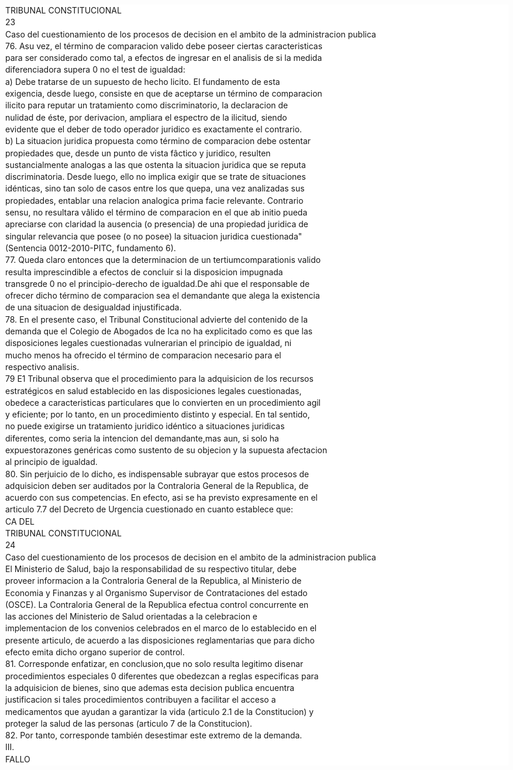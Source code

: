 TRIBUNAL CONSTITUCIONAL  
23  
Caso del cuestionamiento de los procesos de decision en el ambito de la administracion publica  
76. Asu vez, el término de comparacion valido debe poseer ciertas caracteristicas  
para ser considerado como tal, a efectos de ingresar en el analisis de si la medida  
diferenciadora supera 0 no el test de igualdad:  
a) Debe tratarse de un supuesto de hecho licito. El fundamento de esta  
exigencia, desde luego, consiste en que de aceptarse un término de comparacion  
ilicito para reputar un tratamiento como discriminatorio, la declaracion de  
nulidad de éste, por derivacion, ampliara el espectro de la ilicitud, siendo  
evidente que el deber de todo operador juridico es exactamente el contrario.  
b) La situacion juridica propuesta como término de comparacion debe ostentar  
propiedades que, desde un punto de vista fâctico y juridico, resulten  
sustancialmente analogas a las que ostenta la situacion juridica que se reputa  
discriminatoria. Desde luego, ello no implica exigir que se trate de situaciones  
idénticas, sino tan solo de casos entre los que quepa, una vez analizadas sus  
propiedades, entablar una relacion analogica prima facie relevante. Contrario  
sensu, no resultara vâlido el término de comparacion en el que ab initio pueda  
apreciarse con claridad la ausencia (o presencia) de una propiedad juridica de  
singular relevancia que posee (o no posee) la situacion juridica cuestionada"  
(Sentencia 0012-2010-PITC, fundamento 6).  
77. Queda claro entonces que la determinacion de un tertiumcomparationis valido  
resulta imprescindible a efectos de concluir si la disposicion impugnada  
transgrede 0 no el principio-derecho de igualdad.De ahi que el responsable de  
ofrecer dicho término de comparacion sea el demandante que alega la existencia  
de una situacion de desigualdad injustificada.  
78. En el presente caso, el Tribunal Constitucional advierte del contenido de la  
demanda que el Colegio de Abogados de Ica no ha explicitado como es que las  
disposiciones legales cuestionadas vulnerarian el principio de igualdad, ni  
mucho menos ha ofrecido el término de comparacion necesario para el  
respectivo analisis.  
79 E1 Tribunal observa que el procedimiento para la adquisicion de los recursos  
estratégicos en salud establecido en las disposiciones legales cuestionadas,  
obedece a caracteristicas particulares que lo convierten en un procedimiento agil  
y eficiente; por lo tanto, en un procedimiento distinto y especial. En tal sentido,  
no puede exigirse un tratamiento juridico idéntico a situaciones juridicas  
diferentes, como seria la intencion del demandante,mas aun, si solo ha  
expuestorazones genéricas como sustento de su objecion y la supuesta afectacion  
al principio de igualdad.  
80. Sin perjuicio de lo dicho, es indispensable subrayar que estos procesos de  
adquisicion deben ser auditados por la Contraloria General de la Republica, de  
acuerdo con sus competencias. En efecto, asi se ha previsto expresamente en el  
articulo 7.7 del Decreto de Urgencia cuestionado en cuanto establece que:  
CA DEL  
TRIBUNAL CONSTITUCIONAL  
24  
Caso del cuestionamiento de los procesos de decision en el ambito de la administracion publica  
El Ministerio de Salud, bajo la responsabilidad de su respectivo titular, debe  
proveer informacion a la Contraloria General de la Republica, al Ministerio de  
Economia y Finanzas y al Organismo Supervisor de Contrataciones del estado  
(OSCE). La Contraloria General de la Republica efectua control concurrente en  
las acciones del Ministerio de Salud orientadas a la celebracion e  
implementacion de los convenios celebrados en el marco de lo establecido en el  
presente articulo, de acuerdo a las disposiciones reglamentarias que para dicho  
efecto emita dicho organo superior de control.  
81. Corresponde enfatizar, en conclusion,que no solo resulta legitimo disenar  
procedimientos especiales 0 diferentes que obedezcan a reglas especificas para  
la adquisicion de bienes, sino que ademas esta decision publica encuentra  
justificacion si tales procedimientos contribuyen a facilitar el acceso a  
medicamentos que ayudan a garantizar la vida (articulo 2.1 de la Constitucion) y  
proteger la salud de las personas (articulo 7 de la Constitucion).  
82. Por tanto, corresponde también desestimar este extremo de la demanda.  
III.  
FALLO  